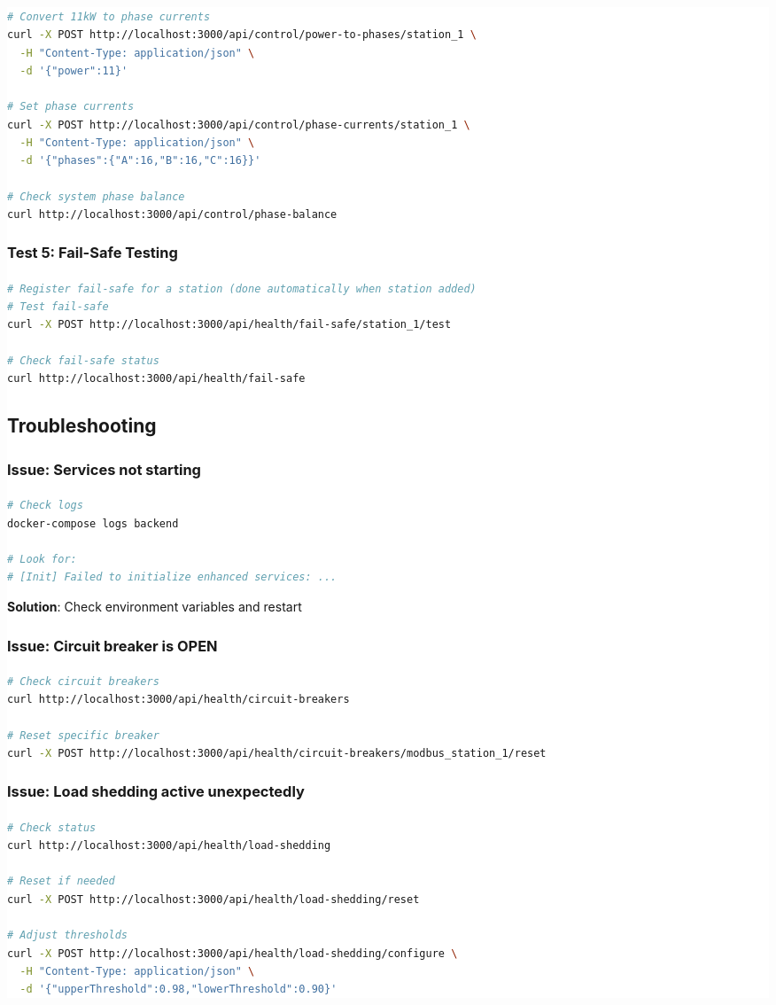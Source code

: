 ```bash
# Convert 11kW to phase currents
curl -X POST http://localhost:3000/api/control/power-to-phases/station_1 \
  -H "Content-Type: application/json" \
  -d '{"power":11}'

# Set phase currents
curl -X POST http://localhost:3000/api/control/phase-currents/station_1 \
  -H "Content-Type: application/json" \
  -d '{"phases":{"A":16,"B":16,"C":16}}'

# Check system phase balance
curl http://localhost:3000/api/control/phase-balance
```

### Test 5: Fail-Safe Testing

```bash
# Register fail-safe for a station (done automatically when station added)
# Test fail-safe
curl -X POST http://localhost:3000/api/health/fail-safe/station_1/test

# Check fail-safe status
curl http://localhost:3000/api/health/fail-safe
```

## Troubleshooting

### Issue: Services not starting

```bash
# Check logs
docker-compose logs backend

# Look for:
# [Init] Failed to initialize enhanced services: ...
```

**Solution**: Check environment variables and restart

### Issue: Circuit breaker is OPEN

```bash
# Check circuit breakers
curl http://localhost:3000/api/health/circuit-breakers

# Reset specific breaker
curl -X POST http://localhost:3000/api/health/circuit-breakers/modbus_station_1/reset
```

### Issue: Load shedding active unexpectedly

```bash
# Check status
curl http://localhost:3000/api/health/load-shedding

# Reset if needed
curl -X POST http://localhost:3000/api/health/load-shedding/reset

# Adjust thresholds
curl -X POST http://localhost:3000/api/health/load-shedding/configure \
  -H "Content-Type: application/json" \
  -d '{"upperThreshold":0.98,"lowerThreshold":0.90}'
```
